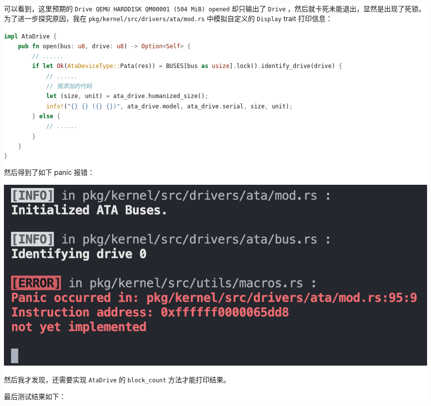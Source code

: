 可以看到，这里预期的 `Drive QEMU HARDDISK QM00001 (504 MiB) opened` 却只输出了 `Drive` ，然后就卡死未能退出，显然是出现了死锁。为了进一步探究原因，我在 `pkg/kernel/src/drivers/ata/mod.rs` 中模拟自定义的 `Display` trait 打印信息：

```rust
impl AtaDrive {
    pub fn open(bus: u8, drive: u8) -> Option<Self> {
        // ......
        if let Ok(AtaDeviceType::Pata(res)) = BUSES[bus as usize].lock().identify_drive(drive) {
            // ......
          	// 我添加的代码
          	let (size, unit) = ata_drive.humanized_size();
            info!("{} {} ({} {})", ata_drive.model, ata_drive.serial, size, unit);
        } else {
            // ......
        }
    }
}
```

然后得到了如下 panic 报错：

![阶段性成果1.2](../../../assets/cs/os/ysosv2/lab6/阶段性成果1.2.png)

然后我才发现，还需要实现 `AtaDrive` 的 `block_count` 方法才能打印结果。

最后测试结果如下：

